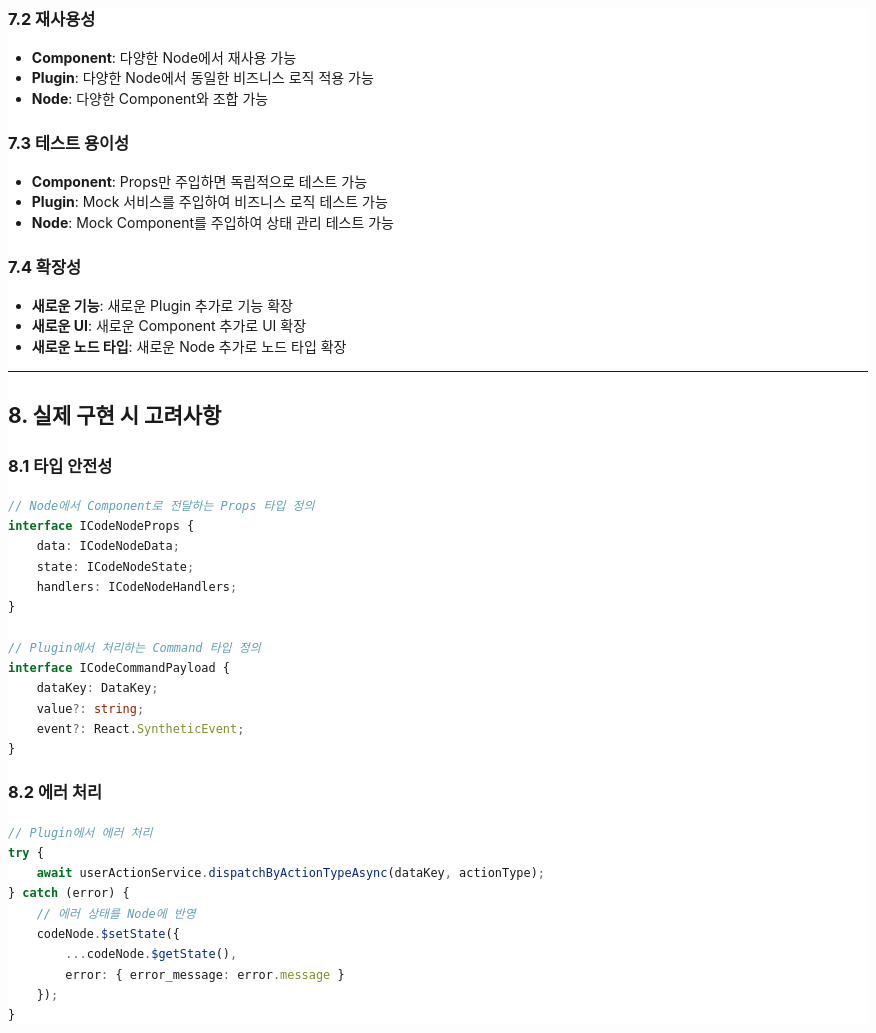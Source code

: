 ### 7.2 재사용성

- **Component**: 다양한 Node에서 재사용 가능
- **Plugin**: 다양한 Node에서 동일한 비즈니스 로직 적용 가능
- **Node**: 다양한 Component와 조합 가능

### 7.3 테스트 용이성

- **Component**: Props만 주입하면 독립적으로 테스트 가능
- **Plugin**: Mock 서비스를 주입하여 비즈니스 로직 테스트 가능
- **Node**: Mock Component를 주입하여 상태 관리 테스트 가능

### 7.4 확장성

- **새로운 기능**: 새로운 Plugin 추가로 기능 확장
- **새로운 UI**: 새로운 Component 추가로 UI 확장
- **새로운 노드 타입**: 새로운 Node 추가로 노드 타입 확장

---

## 8. 실제 구현 시 고려사항

### 8.1 타입 안전성

```typescript
// Node에서 Component로 전달하는 Props 타입 정의
interface ICodeNodeProps {
    data: ICodeNodeData;
    state: ICodeNodeState;
    handlers: ICodeNodeHandlers;
}

// Plugin에서 처리하는 Command 타입 정의
interface ICodeCommandPayload {
    dataKey: DataKey;
    value?: string;
    event?: React.SyntheticEvent;
}
```

### 8.2 에러 처리

```typescript
// Plugin에서 에러 처리
try {
    await userActionService.dispatchByActionTypeAsync(dataKey, actionType);
} catch (error) {
    // 에러 상태를 Node에 반영
    codeNode.$setState({
        ...codeNode.$getState(),
        error: { error_message: error.message }
    });
}
```
